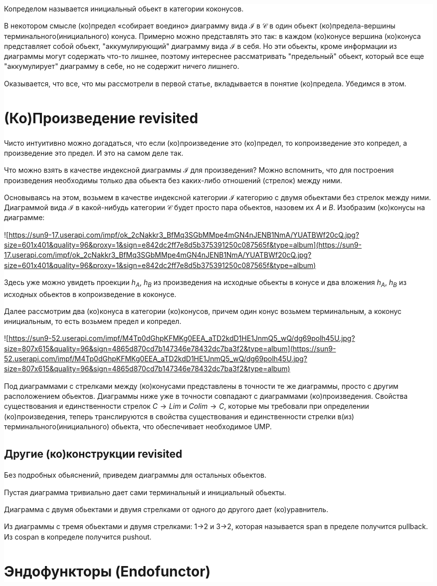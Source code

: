 Копределом называется инициальный обьект в категории коконусов.

</aside>

В некотором смысле (ко)предел «собирает воедино» диаграмму вида $\mathcal{I}$ в $\mathcal{C}$ в один обьект (ко)предела-вершины терминального(инициального) конуса. Примерно можно представлять это так: в каждом (ко)конусе вершина (ко)конуса представляет собой обьект, "аккумулирующий" диаграмму вида $\mathcal{I}$ в себя. Но эти обьекты, кроме информации из диаграммы могут содержать что-то лишнее, поэтому интереснее рассматривать "предельный" обьект, который все еще "аккумулирует" диаграмму в себе, но не содержит ничего лишнего.

Оказывается, что все, что мы рассмотрели в первой статье, вкладывается в понятие (ко)предела. Убедимся в этом.

# **(Ко)Произведение revisited**

Чисто интуитивно можно догадаться, что если (ко)произведение это (ко)предел, то копроизведение это копредел, а произведение это предел. И это на самом деле так.

Что можно взять в качестве индексной диаграммы $\mathcal{I}$ для произведения? Можно вспомнить, что для построения произведения необходимы только два обьекта без каких-либо отношений (стрелок) между ними.

Основываясь на этом, возьмем в качестве индексной категории $\mathcal{I}$ категорию с двумя обьектами без стрелок между ними. Диаграммой вида $\mathcal{I}$ в какой-нибудь категории $\mathcal{C}$ будет просто пара обьектов, назовем их $A$ и $B$. Изобразим (ко)конусы на диаграмме:

![https://sun9-17.userapi.com/impf/ok_2cNakkr3_BfMq3SGbMMpe4mGN4nJENB1NmA/YUATBWf20cQ.jpg?size=601x401&quality=96&proxy=1&sign=e842dc2ff7e8d5b375391250c087565f&type=album](https://sun9-17.userapi.com/impf/ok_2cNakkr3_BfMq3SGbMMpe4mGN4nJENB1NmA/YUATBWf20cQ.jpg?size=601x401&quality=96&proxy=1&sign=e842dc2ff7e8d5b375391250c087565f&type=album)

Здесь уже можно увидеть проекции $h_A$, $h_B$ из произведения на исходные обьекты в конусе и два вложения $h_A$, $h_B$ из исходных обьектов в копроизведение в коконусе.

Далее рассмотрим два (ко)конуса в категории (ко)конусов, причем один конус возьмем терминальным, а коконус инициальным, то есть возьмем предел и копредел.

![https://sun9-52.userapi.com/impf/M4Tp0dGhpKFMKg0EEA_aTD2kdD1HE1JnmQ5_wQ/dg69polh45U.jpg?size=807x615&quality=96&sign=4865d870cd7b147346e78432dc7ba3f2&type=album](https://sun9-52.userapi.com/impf/M4Tp0dGhpKFMKg0EEA_aTD2kdD1HE1JnmQ5_wQ/dg69polh45U.jpg?size=807x615&quality=96&sign=4865d870cd7b147346e78432dc7ba3f2&type=album)

Под диаграммами с стрелками между (ко)конусами представлены в точности те же диаграммы, просто с другим расположением обьектов. Диаграммы ниже уже в точности совпадают с диаграммами (ко)произведения. Свойства существования и единственности стрелок $C\to Lim$ и $Colim\to C$, которые мы требовали при определении (ко)произведения, теперь транслируются в свойства существования и единственности стрелки в(из) терминального(инициального) обьекта, что обеспечивает необходимое  UMP.

## Другие (ко)конструкции revisited

Без подробных обьяснений, приведем диаграммы для остальных обьектов.

Пустая диаграмма тривиально дает сами терминальный и инициальный обьекты.

Диаграмма с двумя обьектами и двумя стрелками от одного до другого дает (ко)уравнитель.

Из диаграммы с тремя обьектами и двумя стрелками: 1→2 и 3→2, которая называется span в пределе получится pullback. Из cospan в копределе получится pushout.

# Эндофункторы (**Endofunctor)**
